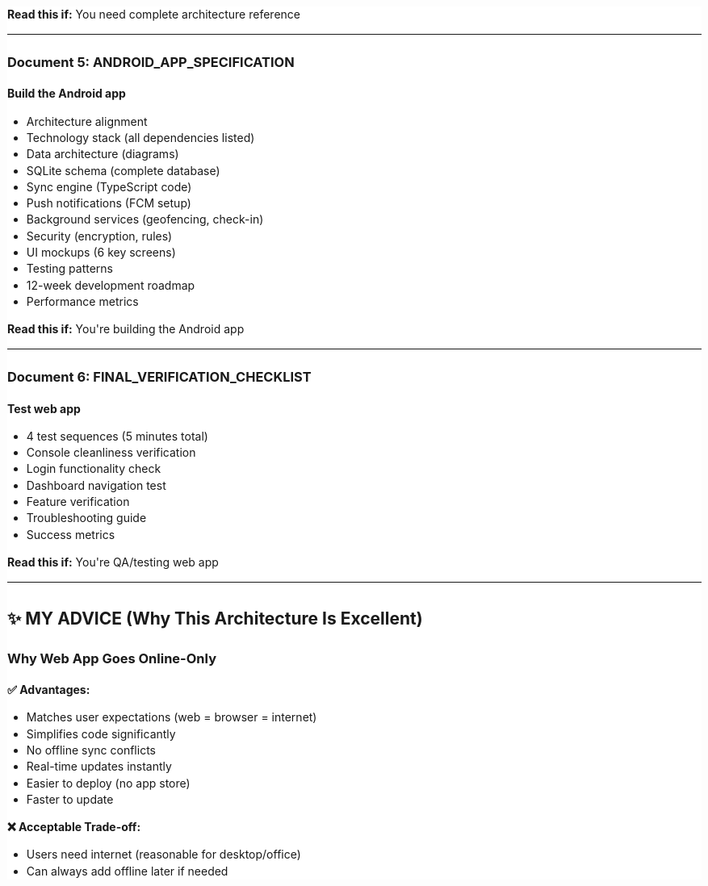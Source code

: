 **Read this if:** You need complete architecture reference

---

### Document 5: ANDROID_APP_SPECIFICATION
**Build the Android app**
- Architecture alignment
- Technology stack (all dependencies listed)
- Data architecture (diagrams)
- SQLite schema (complete database)
- Sync engine (TypeScript code)
- Push notifications (FCM setup)
- Background services (geofencing, check-in)
- Security (encryption, rules)
- UI mockups (6 key screens)
- Testing patterns
- 12-week development roadmap
- Performance metrics

**Read this if:** You're building the Android app

---

### Document 6: FINAL_VERIFICATION_CHECKLIST
**Test web app**
- 4 test sequences (5 minutes total)
- Console cleanliness verification
- Login functionality check
- Dashboard navigation test
- Feature verification
- Troubleshooting guide
- Success metrics

**Read this if:** You're QA/testing web app

---

## ✨ MY ADVICE (Why This Architecture Is Excellent)

### Why Web App Goes Online-Only

**✅ Advantages:**
- Matches user expectations (web = browser = internet)
- Simplifies code significantly
- No offline sync conflicts
- Real-time updates instantly
- Easier to deploy (no app store)
- Faster to update

**❌ Acceptable Trade-off:**
- Users need internet (reasonable for desktop/office)
- Can always add offline later if needed
